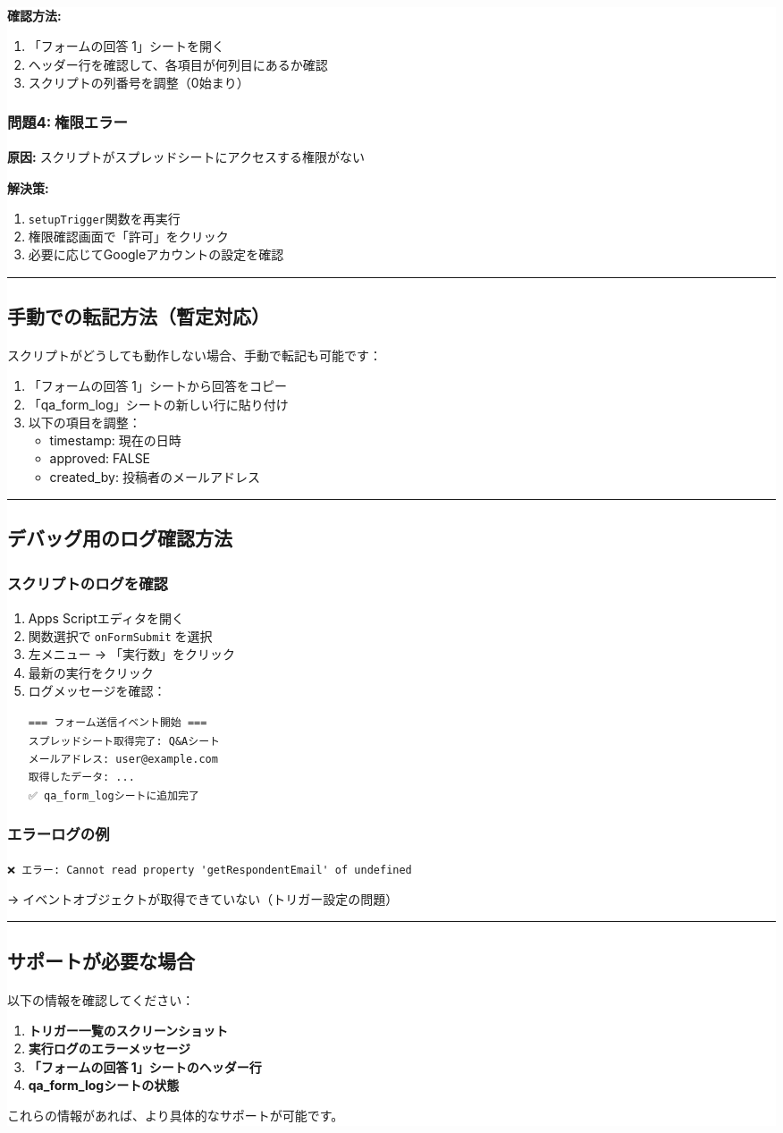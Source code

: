 **確認方法:**
1. 「フォームの回答 1」シートを開く
2. ヘッダー行を確認して、各項目が何列目にあるか確認
3. スクリプトの列番号を調整（0始まり）

### 問題4: 権限エラー

**原因:** スクリプトがスプレッドシートにアクセスする権限がない

**解決策:**
1. `setupTrigger`関数を再実行
2. 権限確認画面で「許可」をクリック
3. 必要に応じてGoogleアカウントの設定を確認

---

## 手動での転記方法（暫定対応）

スクリプトがどうしても動作しない場合、手動で転記も可能です：

1. 「フォームの回答 1」シートから回答をコピー
2. 「qa_form_log」シートの新しい行に貼り付け
3. 以下の項目を調整：
   - timestamp: 現在の日時
   - approved: FALSE
   - created_by: 投稿者のメールアドレス

---

## デバッグ用のログ確認方法

### スクリプトのログを確認

1. Apps Scriptエディタを開く
2. 関数選択で `onFormSubmit` を選択
3. 左メニュー → 「実行数」をクリック
4. 最新の実行をクリック
5. ログメッセージを確認：
   ```
   === フォーム送信イベント開始 ===
   スプレッドシート取得完了: Q&Aシート
   メールアドレス: user@example.com
   取得したデータ: ...
   ✅ qa_form_logシートに追加完了
   ```

### エラーログの例

```
❌ エラー: Cannot read property 'getRespondentEmail' of undefined
```

→ イベントオブジェクトが取得できていない（トリガー設定の問題）

---

## サポートが必要な場合

以下の情報を確認してください：

1. **トリガー一覧のスクリーンショット**
2. **実行ログのエラーメッセージ**
3. **「フォームの回答 1」シートのヘッダー行**
4. **qa_form_logシートの状態**

これらの情報があれば、より具体的なサポートが可能です。

